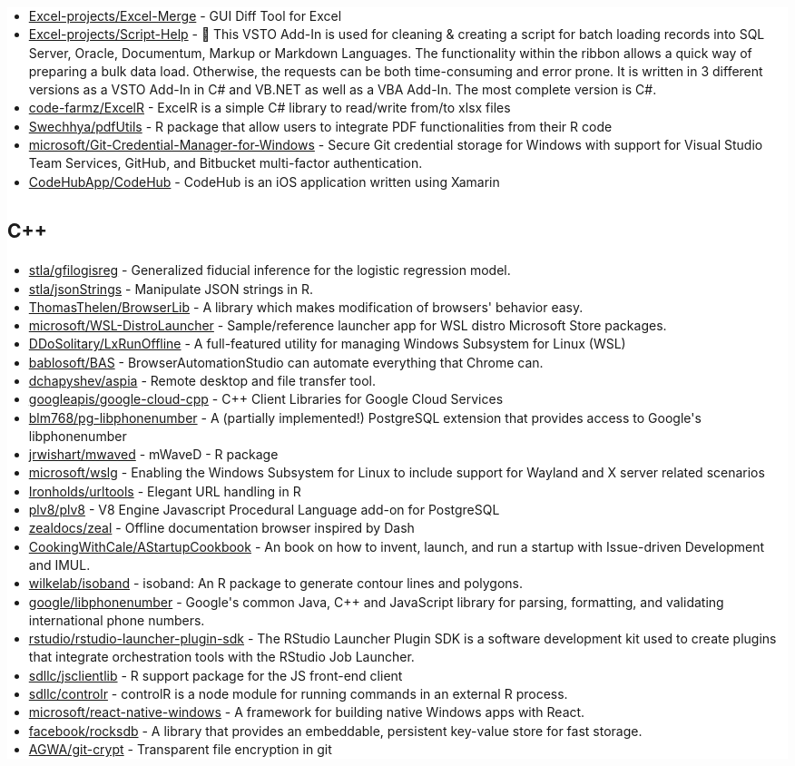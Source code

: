 - [Excel-projects/Excel-Merge](https://github.com/Excel-projects/Excel-Merge) - GUI Diff Tool for Excel
- [Excel-projects/Script-Help](https://github.com/Excel-projects/Script-Help) - :memo: This VSTO Add-In is used for cleaning & creating a script for batch loading records into SQL Server, Oracle, Documentum, Markup or Markdown Languages. The functionality within the ribbon allows a quick way of preparing a bulk data load. Otherwise, the requests can be both time-consuming and error prone. It is written in 3 different versions as a VSTO Add-In in C# and VB.NET as well as a VBA Add-In. The most complete version is C#.
- [code-farmz/ExcelR](https://github.com/code-farmz/ExcelR) - ExcelR is a simple C# library to read/write from/to  xlsx files
- [Swechhya/pdfUtils](https://github.com/Swechhya/pdfUtils) - R package that allow users to integrate PDF functionalities from their R code
- [microsoft/Git-Credential-Manager-for-Windows](https://github.com/microsoft/Git-Credential-Manager-for-Windows) - Secure Git credential storage for Windows with support for Visual Studio Team Services, GitHub, and Bitbucket multi-factor authentication.
- [CodeHubApp/CodeHub](https://github.com/CodeHubApp/CodeHub) - CodeHub is an iOS application written using Xamarin

## C++ 

- [stla/gfilogisreg](https://github.com/stla/gfilogisreg) - Generalized fiducial inference for the logistic regression model.
- [stla/jsonStrings](https://github.com/stla/jsonStrings) - Manipulate JSON strings in R.
- [ThomasThelen/BrowserLib](https://github.com/ThomasThelen/BrowserLib) - A library which makes modification of browsers' behavior easy.
- [microsoft/WSL-DistroLauncher](https://github.com/microsoft/WSL-DistroLauncher) - Sample/reference launcher app for WSL distro Microsoft Store packages.
- [DDoSolitary/LxRunOffline](https://github.com/DDoSolitary/LxRunOffline) - A full-featured utility for managing Windows Subsystem for Linux (WSL)
- [bablosoft/BAS](https://github.com/bablosoft/BAS) - BrowserAutomationStudio can automate everything that Chrome can.
- [dchapyshev/aspia](https://github.com/dchapyshev/aspia) - Remote desktop and file transfer tool.
- [googleapis/google-cloud-cpp](https://github.com/googleapis/google-cloud-cpp) - C++ Client Libraries for Google Cloud Services
- [blm768/pg-libphonenumber](https://github.com/blm768/pg-libphonenumber) - A (partially implemented!) PostgreSQL extension that provides access to Google's libphonenumber
- [jrwishart/mwaved](https://github.com/jrwishart/mwaved) - mWaveD - R package
- [microsoft/wslg](https://github.com/microsoft/wslg) - Enabling the Windows Subsystem for Linux to include support for Wayland and X server related scenarios
- [Ironholds/urltools](https://github.com/Ironholds/urltools) - Elegant URL handling in R
- [plv8/plv8](https://github.com/plv8/plv8) - V8 Engine Javascript Procedural Language add-on for PostgreSQL
- [zealdocs/zeal](https://github.com/zealdocs/zeal) - Offline documentation browser inspired by Dash
- [CookingWithCale/AStartupCookbook](https://github.com/CookingWithCale/AStartupCookbook) - An book on how to invent, launch, and run a startup with Issue-driven Development and IMUL.
- [wilkelab/isoband](https://github.com/wilkelab/isoband) - isoband: An R package to generate contour lines and polygons.
- [google/libphonenumber](https://github.com/google/libphonenumber) - Google's common Java, C++ and JavaScript library for parsing, formatting, and validating international phone numbers.
- [rstudio/rstudio-launcher-plugin-sdk](https://github.com/rstudio/rstudio-launcher-plugin-sdk) - The RStudio Launcher Plugin SDK is a software development kit used to create plugins that integrate orchestration tools with the RStudio Job Launcher.
- [sdllc/jsclientlib](https://github.com/sdllc/jsclientlib) - R support package for the JS front-end client
- [sdllc/controlr](https://github.com/sdllc/controlr) - controlR is a node module for running commands in an external R process.
- [microsoft/react-native-windows](https://github.com/microsoft/react-native-windows) - A framework for building native Windows apps with React.
- [facebook/rocksdb](https://github.com/facebook/rocksdb) - A library that provides an embeddable, persistent key-value store for fast storage.
- [AGWA/git-crypt](https://github.com/AGWA/git-crypt) - Transparent file encryption in git